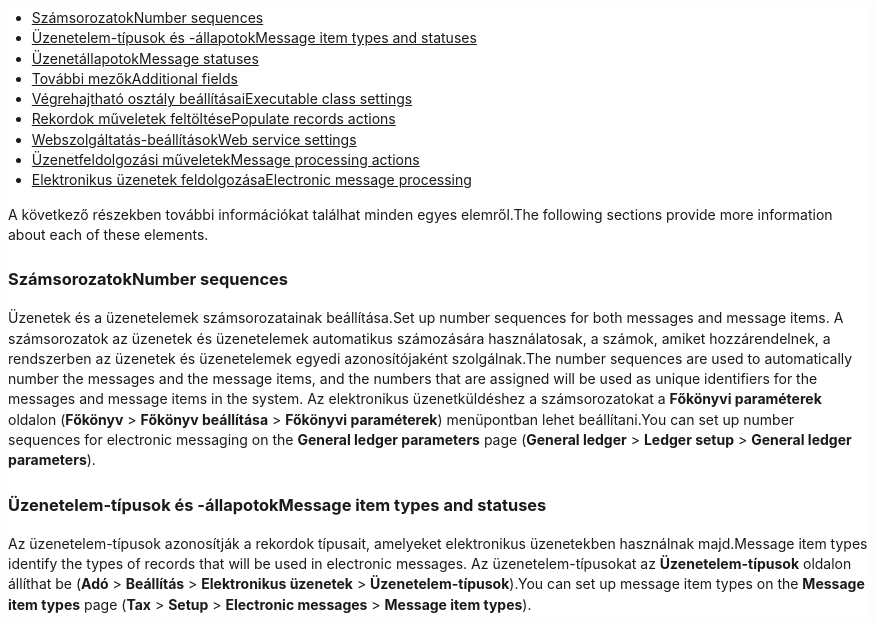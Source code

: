- [<span data-ttu-id="441a1-137">Számsorozatok</span><span class="sxs-lookup"><span data-stu-id="441a1-137">Number sequences</span></span>](#number-sequences)
- [<span data-ttu-id="441a1-138">Üzenetelem-típusok és -állapotok</span><span class="sxs-lookup"><span data-stu-id="441a1-138">Message item types and statuses</span></span>](#message-item-types-and-statuses)
- [<span data-ttu-id="441a1-139">Üzenetállapotok</span><span class="sxs-lookup"><span data-stu-id="441a1-139">Message statuses</span></span>](#message-statuses)
- [<span data-ttu-id="441a1-140">További mezők</span><span class="sxs-lookup"><span data-stu-id="441a1-140">Additional fields</span></span>](#additional-fields)
- [<span data-ttu-id="441a1-141">Végrehajtható osztály beállításai</span><span class="sxs-lookup"><span data-stu-id="441a1-141">Executable class settings</span></span>](#executable-class-settings)
- [<span data-ttu-id="441a1-142">Rekordok műveletek feltöltése</span><span class="sxs-lookup"><span data-stu-id="441a1-142">Populate records actions</span></span>](#populate-records-actions)
- [<span data-ttu-id="441a1-143">Webszolgáltatás-beállítások</span><span class="sxs-lookup"><span data-stu-id="441a1-143">Web service settings</span></span>](#web-service-settings)
- [<span data-ttu-id="441a1-144">Üzenetfeldolgozási műveletek</span><span class="sxs-lookup"><span data-stu-id="441a1-144">Message processing actions</span></span>](#message-processing-actions)
- [<span data-ttu-id="441a1-145">Elektronikus üzenetek feldolgozása</span><span class="sxs-lookup"><span data-stu-id="441a1-145">Electronic message processing</span></span>](#electronic-message-processing)

<span data-ttu-id="441a1-146">A következő részekben további információkat találhat minden egyes elemről.</span><span class="sxs-lookup"><span data-stu-id="441a1-146">The following sections provide more information about each of these elements.</span></span>

### <a name="number-sequences"></a><span data-ttu-id="441a1-147">Számsorozatok</span><span class="sxs-lookup"><span data-stu-id="441a1-147">Number sequences</span></span>

<span data-ttu-id="441a1-148">Üzenetek és a üzenetelemek számsorozatainak beállítása.</span><span class="sxs-lookup"><span data-stu-id="441a1-148">Set up number sequences for both messages and message items.</span></span> <span data-ttu-id="441a1-149">A számsorozatok az üzenetek és üzenetelemek automatikus számozására használatosak, a számok, amiket hozzárendelnek, a rendszerben az üzenetek és üzenetelemek egyedi azonosítójaként szolgálnak.</span><span class="sxs-lookup"><span data-stu-id="441a1-149">The number sequences are used to automatically number the messages and the message items, and the numbers that are assigned will be used as unique identifiers for the messages and message items in the system.</span></span> <span data-ttu-id="441a1-150">Az elektronikus üzenetküldéshez a számsorozatokat a **Főkönyvi paraméterek** oldalon (**Főkönyv** \> **Főkönyv beállítása** \> **Főkönyvi paraméterek**) menüpontban lehet beállítani.</span><span class="sxs-lookup"><span data-stu-id="441a1-150">You can set up number sequences for electronic messaging on the **General ledger parameters** page (**General ledger** \> **Ledger setup** \> **General ledger parameters**).</span></span>

### <a name="message-item-types-and-statuses"></a><span data-ttu-id="441a1-151">Üzenetelem-típusok és -állapotok</span><span class="sxs-lookup"><span data-stu-id="441a1-151">Message item types and statuses</span></span>

<span data-ttu-id="441a1-152">Az üzenetelem-típusok azonosítják a rekordok típusait, amelyeket elektronikus üzenetekben használnak majd.</span><span class="sxs-lookup"><span data-stu-id="441a1-152">Message item types identify the types of records that will be used in electronic messages.</span></span> <span data-ttu-id="441a1-153">Az üzenetelem-típusokat az **Üzenetelem-típusok** oldalon állíthat be (**Adó** \> **Beállítás** \> **Elektronikus üzenetek** \> **Üzenetelem-típusok**).</span><span class="sxs-lookup"><span data-stu-id="441a1-153">You can set up message item types on the **Message item types** page (**Tax** \> **Setup** \> **Electronic messages** \> **Message item types**).</span></span>
